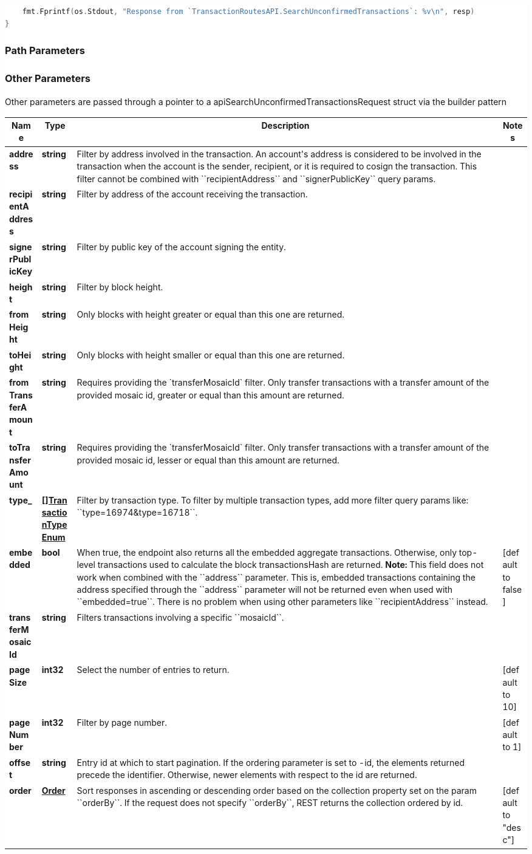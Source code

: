 ```go
	fmt.Fprintf(os.Stdout, "Response from `TransactionRoutesAPI.SearchUnconfirmedTransactions`: %v\n", resp)
}
```

### Path Parameters



### Other Parameters

Other parameters are passed through a pointer to a apiSearchUnconfirmedTransactionsRequest struct via the builder pattern


Name | Type | Description  | Notes
------------- | ------------- | ------------- | -------------
 **address** | **string** | Filter by address involved in the transaction. An account&#39;s address is considered to be involved in the transaction when the account is the sender, recipient, or it is required to cosign the transaction. This filter cannot be combined with &#x60;&#x60;recipientAddress&#x60;&#x60; and &#x60;&#x60;signerPublicKey&#x60;&#x60; query params.  | 
 **recipientAddress** | **string** | Filter by address of the account receiving the transaction. | 
 **signerPublicKey** | **string** | Filter by public key of the account signing the entity. | 
 **height** | **string** | Filter by block height. | 
 **fromHeight** | **string** | Only blocks with height greater or equal than this one are returned. | 
 **toHeight** | **string** | Only blocks with height smaller or equal than this one are returned. | 
 **fromTransferAmount** | **string** | Requires providing the &#x60;transferMosaicId&#x60; filter. Only transfer transactions with a transfer amount of the provided mosaic id, greater or equal than this amount are returned.  | 
 **toTransferAmount** | **string** | Requires providing the &#x60;transferMosaicId&#x60; filter. Only transfer transactions with a transfer amount of the provided mosaic id, lesser or equal than this amount are returned.  | 
 **type_** | [**[]TransactionTypeEnum**](TransactionTypeEnum.md) | Filter by transaction type. To filter by multiple transaction types, add more filter query params like: &#x60;&#x60;type&#x3D;16974&amp;type&#x3D;16718&#x60;&#x60;.  | 
 **embedded** | **bool** | When true, the endpoint also returns all the embedded aggregate transactions. Otherwise, only top-level transactions used to calculate the block transactionsHash are returned. **Note:** This field does not work when combined with the &#x60;&#x60;address&#x60;&#x60; parameter. This is, embedded transactions containing the address specified through the &#x60;&#x60;address&#x60;&#x60; parameter will not be returned even when used with &#x60;&#x60;embedded&#x3D;true&#x60;&#x60;. There is no problem when using other parameters like &#x60;&#x60;recipientAddress&#x60;&#x60; instead.  | [default to false]
 **transferMosaicId** | **string** | Filters transactions involving a specific &#x60;&#x60;mosaicId&#x60;&#x60;. | 
 **pageSize** | **int32** | Select the number of entries to return. | [default to 10]
 **pageNumber** | **int32** | Filter by page number. | [default to 1]
 **offset** | **string** | Entry id at which to start pagination. If the ordering parameter is set to -id, the elements returned precede the identifier. Otherwise, newer elements with respect to the id are returned.  | 
 **order** | [**Order**](Order.md) | Sort responses in ascending or descending order based on the collection property set on the param &#x60;&#x60;orderBy&#x60;&#x60;. If the request does not specify &#x60;&#x60;orderBy&#x60;&#x60;, REST returns the collection ordered by id.  | [default to &quot;desc&quot;]
